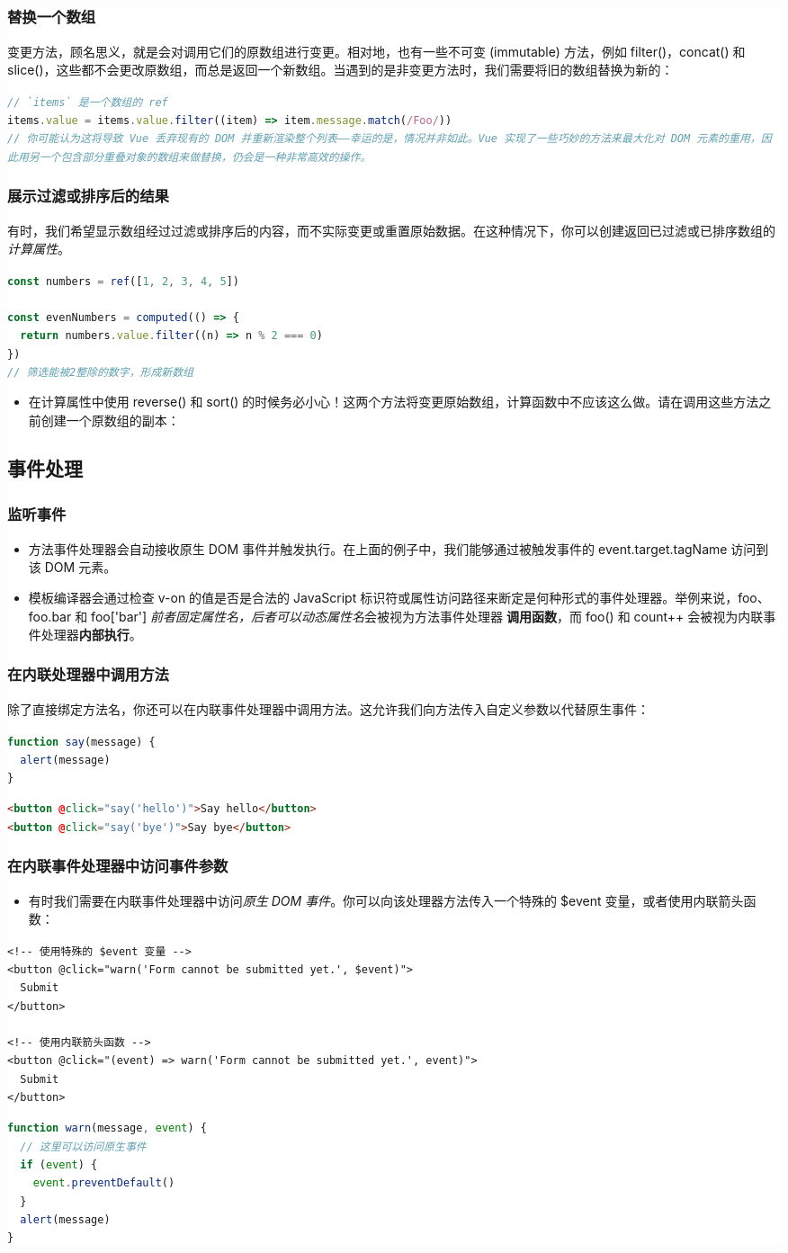 ### 替换一个数组
变更方法，顾名思义，就是会对调用它们的原数组进行变更。相对地，也有一些不可变 (immutable) 方法，例如 filter()，concat() 和 slice()，这些都不会更改原数组，而总是返回一个新数组。当遇到的是非变更方法时，我们需要将旧的数组替换为新的：
```js
// `items` 是一个数组的 ref
items.value = items.value.filter((item) => item.message.match(/Foo/))
// 你可能认为这将导致 Vue 丢弃现有的 DOM 并重新渲染整个列表——幸运的是，情况并非如此。Vue 实现了一些巧妙的方法来最大化对 DOM 元素的重用，因此用另一个包含部分重叠对象的数组来做替换，仍会是一种非常高效的操作。
```

### 展示过滤或排序后的结果
有时，我们希望显示数组经过过滤或排序后的内容，而不实际变更或重置原始数据。在这种情况下，你可以创建返回已过滤或已排序数组的*计算属性*。
```js
const numbers = ref([1, 2, 3, 4, 5])

const evenNumbers = computed(() => {
  return numbers.value.filter((n) => n % 2 === 0)
})
// 筛选能被2整除的数字，形成新数组
```

- 在计算属性中使用 reverse() 和 sort() 的时候务必小心！这两个方法将变更原始数组，计算函数中不应该这么做。请在调用这些方法之前创建一个原数组的副本：

## 事件处理
### 监听事件
- 方法事件处理器会自动接收原生 DOM 事件并触发执行。在上面的例子中，我们能够通过被触发事件的 event.target.tagName 访问到该 DOM 元素。

- 模板编译器会通过检查 v-on 的值是否是合法的 JavaScript 标识符或属性访问路径来断定是何种形式的事件处理器。举例来说，foo、foo.bar 和 foo['bar'] *前者固定属性名，后者可以动态属性名*会被视为方法事件处理器 **调用函数**，而 foo() 和 count++ 会被视为内联事件处理器**内部执行**。

### 在内联处理器中调用方法
除了直接绑定方法名，你还可以在内联事件处理器中调用方法。这允许我们向方法传入自定义参数以代替原生事件：
```js
function say(message) {
  alert(message)
}
```
```html
<button @click="say('hello')">Say hello</button>
<button @click="say('bye')">Say bye</button>
```

### 在内联事件处理器中访问事件参数​
- 有时我们需要在内联事件处理器中访问*原生 DOM 事件*。你可以向该处理器方法传入一个特殊的 $event 变量，或者使用内联箭头函数：
```vue
<!-- 使用特殊的 $event 变量 -->
<button @click="warn('Form cannot be submitted yet.', $event)">
  Submit
</button>

<!-- 使用内联箭头函数 -->
<button @click="(event) => warn('Form cannot be submitted yet.', event)">
  Submit
</button>
```
```js
function warn(message, event) {
  // 这里可以访问原生事件
  if (event) {
    event.preventDefault()
  }
  alert(message)
}
```
